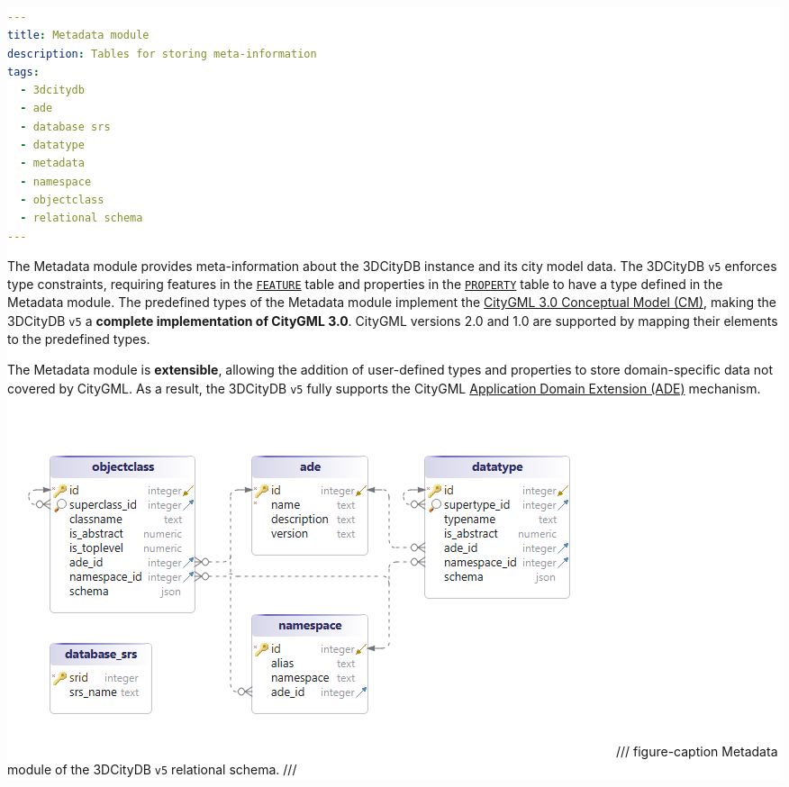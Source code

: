 ```yaml
---
title: Metadata module
description: Tables for storing meta-information
tags:
  - 3dcitydb
  - ade
  - database srs
  - datatype
  - metadata
  - namespace
  - objectclass
  - relational schema
---
```


The Metadata module provides meta-information about the 3DCityDB instance and its city model data. The 3DCityDB `v5`
enforces type constraints, requiring features in the [`FEATURE`](feature-module.md#feature-table) table and properties
in the [`PROPERTY`](feature-module.md#property-table) table to have a type defined in the Metadata module.
The predefined types of the Metadata module implement the [CityGML 3.0 Conceptual Model (CM)](https://docs.ogc.org/is/20-010/20-010.html),
making the 3DCityDB `v5` a **complete implementation of CityGML 3.0**. CityGML versions 2.0 and 1.0 are supported
by mapping their elements to the predefined types.

The Metadata module is **extensible**, allowing the addition of user-defined types and properties
to store domain-specific data not covered by CityGML. As a result, the 3DCityDB `v5` fully supports the
CityGML [Application Domain Extension (ADE)](https://docs.ogc.org/is/20-010/20-010.html#toc66) mechanism.

![metadata module](assets/metadata-module.png)
/// figure-caption
Metadata module of the 3DCityDB `v5` relational schema.
///
